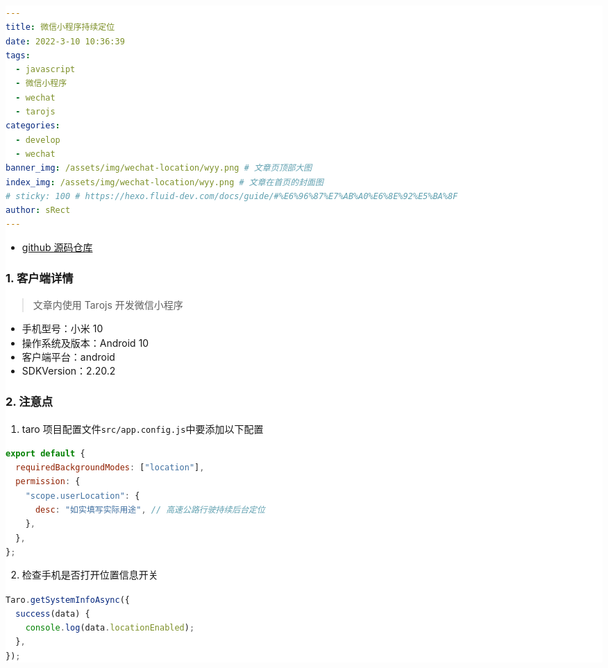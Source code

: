 ```yaml
---
title: 微信小程序持续定位
date: 2022-3-10 10:36:39
tags:
  - javascript
  - 微信小程序
  - wechat
  - tarojs
categories:
  - develop
  - wechat
banner_img: /assets/img/wechat-location/wyy.png # 文章页顶部大图
index_img: /assets/img/wechat-location/wyy.png # 文章在首页的封面图
# sticky: 100 # https://hexo.fluid-dev.com/docs/guide/#%E6%96%87%E7%AB%A0%E6%8E%92%E5%BA%8F
author: sRect
---
```


- [github 源码仓库](https://github.com/sRect/taro_wx)

### 1. 客户端详情

> 文章内使用 Tarojs 开发微信小程序

- 手机型号：小米 10
- 操作系统及版本：Android 10
- 客户端平台：android
- SDKVersion：2.20.2

### 2. 注意点

1. taro 项目配置文件`src/app.config.js`中要添加以下配置

```javascript
export default {
  requiredBackgroundModes: ["location"],
  permission: {
    "scope.userLocation": {
      desc: "如实填写实际用途", // 高速公路行驶持续后台定位
    },
  },
};
```

2. 检查手机是否打开位置信息开关

```javascript
Taro.getSystemInfoAsync({
  success(data) {
    console.log(data.locationEnabled);
  },
});
```


[^1]: [微信小程序授权](https://developers.weixin.qq.com/miniprogram/dev/framework/open-ability/authorize.html)
[^2]: [微信小程序全局配置](https://developers.weixin.qq.com/miniprogram/dev/reference/configuration/app.html#permission)